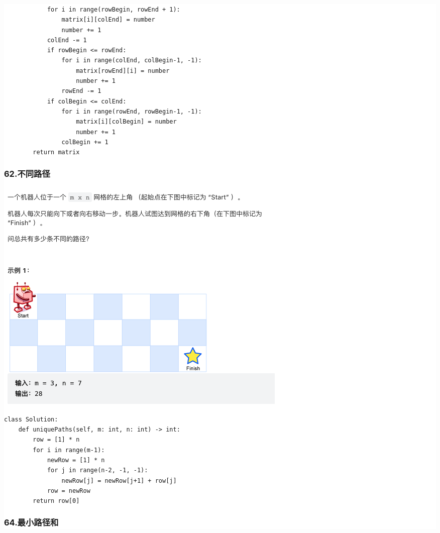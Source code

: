 ```
            for i in range(rowBegin, rowEnd + 1):
                matrix[i][colEnd] = number
                number += 1
            colEnd -= 1
            if rowBegin <= rowEnd:
                for i in range(colEnd, colBegin-1, -1):
                    matrix[rowEnd][i] = number
                    number += 1
                rowEnd -= 1
            if colBegin <= colEnd:
                for i in range(rowEnd, rowBegin-1, -1):
                    matrix[i][colBegin] = number
                    number += 1
                colBegin += 1
        return matrix
```
### 62.不同路径
![](pic/uniquePaths.png)
```
class Solution:
    def uniquePaths(self, m: int, n: int) -> int:
        row = [1] * n
        for i in range(m-1):
            newRow = [1] * n
            for j in range(n-2, -1, -1):
                newRow[j] = newRow[j+1] + row[j]
            row = newRow
        return row[0]
```
### 64.最小路径和